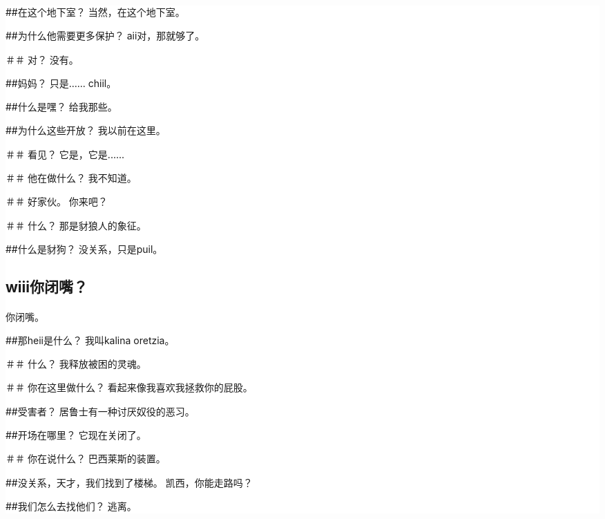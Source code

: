##在这个地下室？
当然，在这个地下室。

##为什么他需要更多保护？
aii对，那就够了。

＃＃ 对？
没有。

##妈妈？
只是...... chiil。

##什么是嘿？
给我那些。

##为什么这些开放？
我以前在这里。

＃＃ 看见？
它是，它是......

＃＃ 他在做什么？
我不知道。

＃＃ 好家伙。
你来吧？

＃＃ 什么？
那是豺狼人的象征。

##什么是豺狗？
没关系，只是puil。

## wiii你闭嘴？
你闭嘴。

##那heii是什么？
我叫kalina oretzia。

＃＃ 什么？
我释放被困的灵魂。

＃＃ 你在这里做什么？
看起来像我喜欢我拯救你的屁股。

##受害者？
居鲁士有一种讨厌奴役的恶习。

##开场在哪里？
它现在关闭了。

＃＃ 你在说什么？
巴西莱斯的装置。

##没关系，天才，我们找到了楼梯。
凯西，你能走路吗？

##我们怎么去找他们？
逃离。
